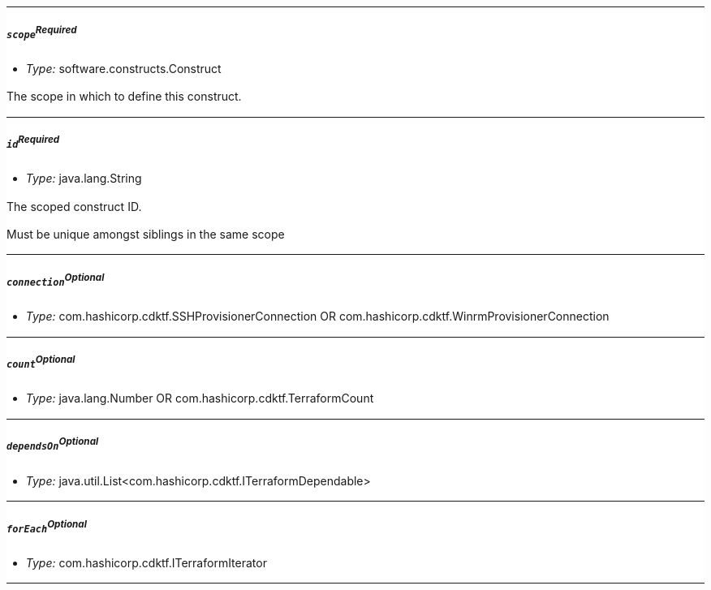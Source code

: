 
---

##### `scope`<sup>Required</sup> <a name="scope" id="@cdktf/provider-gitlab.dataGitlabRepositoryFile.DataGitlabRepositoryFile.Initializer.parameter.scope"></a>

- *Type:* software.constructs.Construct

The scope in which to define this construct.

---

##### `id`<sup>Required</sup> <a name="id" id="@cdktf/provider-gitlab.dataGitlabRepositoryFile.DataGitlabRepositoryFile.Initializer.parameter.id"></a>

- *Type:* java.lang.String

The scoped construct ID.

Must be unique amongst siblings in the same scope

---

##### `connection`<sup>Optional</sup> <a name="connection" id="@cdktf/provider-gitlab.dataGitlabRepositoryFile.DataGitlabRepositoryFile.Initializer.parameter.connection"></a>

- *Type:* com.hashicorp.cdktf.SSHProvisionerConnection OR com.hashicorp.cdktf.WinrmProvisionerConnection

---

##### `count`<sup>Optional</sup> <a name="count" id="@cdktf/provider-gitlab.dataGitlabRepositoryFile.DataGitlabRepositoryFile.Initializer.parameter.count"></a>

- *Type:* java.lang.Number OR com.hashicorp.cdktf.TerraformCount

---

##### `dependsOn`<sup>Optional</sup> <a name="dependsOn" id="@cdktf/provider-gitlab.dataGitlabRepositoryFile.DataGitlabRepositoryFile.Initializer.parameter.dependsOn"></a>

- *Type:* java.util.List<com.hashicorp.cdktf.ITerraformDependable>

---

##### `forEach`<sup>Optional</sup> <a name="forEach" id="@cdktf/provider-gitlab.dataGitlabRepositoryFile.DataGitlabRepositoryFile.Initializer.parameter.forEach"></a>

- *Type:* com.hashicorp.cdktf.ITerraformIterator

---
